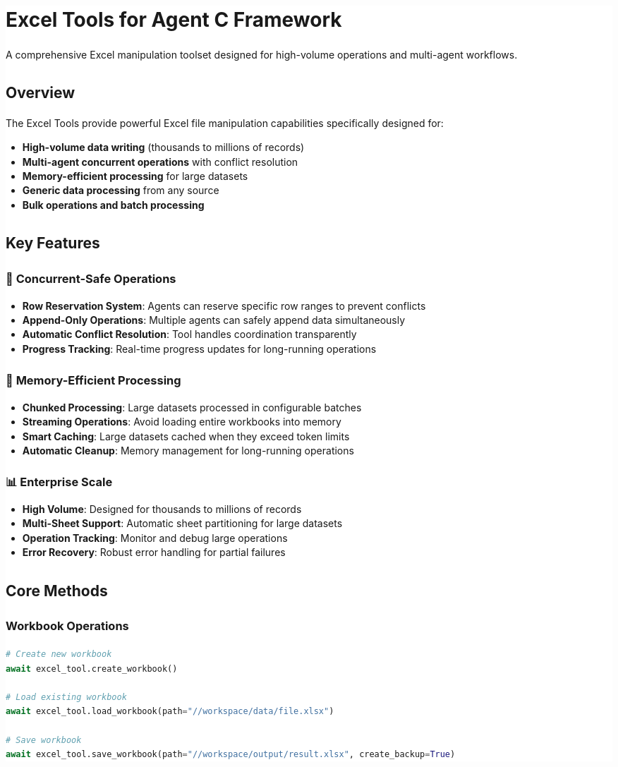 # Excel Tools for Agent C Framework

A comprehensive Excel manipulation toolset designed for high-volume operations and multi-agent workflows.

## Overview

The Excel Tools provide powerful Excel file manipulation capabilities specifically designed for:
- **High-volume data writing** (thousands to millions of records)
- **Multi-agent concurrent operations** with conflict resolution
- **Memory-efficient processing** for large datasets
- **Generic data processing** from any source
- **Bulk operations and batch processing**

## Key Features

### 🚀 **Concurrent-Safe Operations**
- **Row Reservation System**: Agents can reserve specific row ranges to prevent conflicts
- **Append-Only Operations**: Multiple agents can safely append data simultaneously
- **Automatic Conflict Resolution**: Tool handles coordination transparently
- **Progress Tracking**: Real-time progress updates for long-running operations

### 💾 **Memory-Efficient Processing**
- **Chunked Processing**: Large datasets processed in configurable batches
- **Streaming Operations**: Avoid loading entire workbooks into memory
- **Smart Caching**: Large datasets cached when they exceed token limits
- **Automatic Cleanup**: Memory management for long-running operations

### 📊 **Enterprise Scale**
- **High Volume**: Designed for thousands to millions of records
- **Multi-Sheet Support**: Automatic sheet partitioning for large datasets
- **Operation Tracking**: Monitor and debug large operations
- **Error Recovery**: Robust error handling for partial failures

## Core Methods

### Workbook Operations
```python
# Create new workbook
await excel_tool.create_workbook()

# Load existing workbook
await excel_tool.load_workbook(path="//workspace/data/file.xlsx")

# Save workbook
await excel_tool.save_workbook(path="//workspace/output/result.xlsx", create_backup=True)
```

